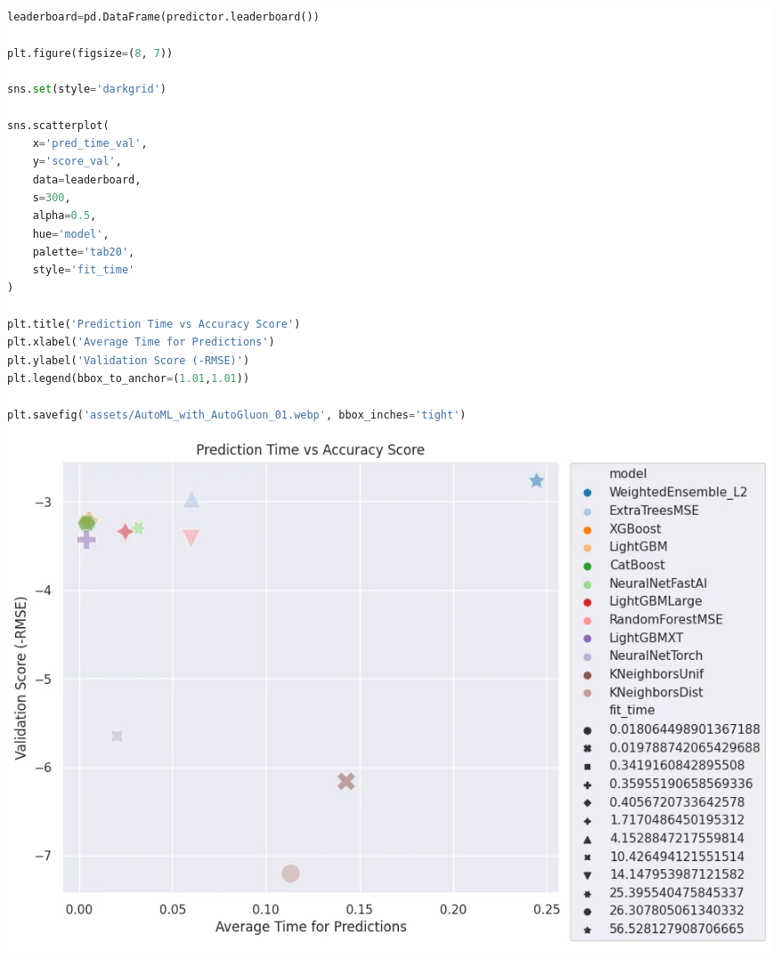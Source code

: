 ```python
leaderboard=pd.DataFrame(predictor.leaderboard())

plt.figure(figsize=(8, 7))

sns.set(style='darkgrid')

sns.scatterplot(
    x='pred_time_val',
    y='score_val',
    data=leaderboard,
    s=300,
    alpha=0.5,
    hue='model',
    palette='tab20',
    style='fit_time'
)

plt.title('Prediction Time vs Accuracy Score')
plt.xlabel('Average Time for Predictions')
plt.ylabel('Validation Score (-RMSE)')
plt.legend(bbox_to_anchor=(1.01,1.01))

plt.savefig('assets/AutoML_with_AutoGluon_01.webp', bbox_inches='tight')
```

![AutoML with AutoGluon for Tabular Data](https://raw.githubusercontent.com/mpolinowski/automl-gluon-tabular-data/master/02_Tabular_Data_Regression/assets/AutoML_with_AutoGluon_01.webp)
